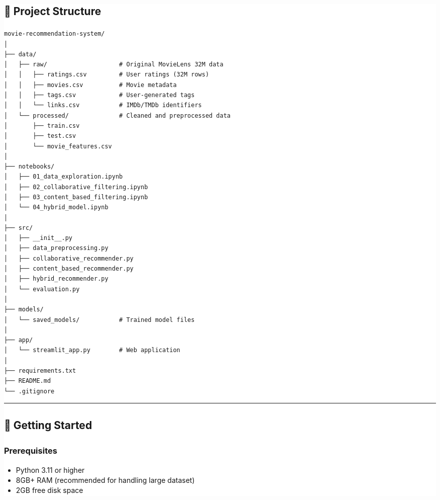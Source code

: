 
## 📁 Project Structure

```
movie-recommendation-system/
│
├── data/
│   ├── raw/                    # Original MovieLens 32M data
│   │   ├── ratings.csv         # User ratings (32M rows)
│   │   ├── movies.csv          # Movie metadata
│   │   ├── tags.csv            # User-generated tags
│   │   └── links.csv           # IMDb/TMDb identifiers
│   └── processed/              # Cleaned and preprocessed data
│       ├── train.csv
│       ├── test.csv
│       └── movie_features.csv
│
├── notebooks/
│   ├── 01_data_exploration.ipynb
│   ├── 02_collaborative_filtering.ipynb
│   ├── 03_content_based_filtering.ipynb
│   └── 04_hybrid_model.ipynb
│
├── src/
│   ├── __init__.py
│   ├── data_preprocessing.py
│   ├── collaborative_recommender.py
│   ├── content_based_recommender.py
│   ├── hybrid_recommender.py
│   └── evaluation.py
│
├── models/
│   └── saved_models/           # Trained model files
│
├── app/
│   └── streamlit_app.py        # Web application
│
├── requirements.txt
├── README.md
└── .gitignore
```

---

## 🚀 Getting Started

### Prerequisites

- Python 3.11 or higher
- 8GB+ RAM (recommended for handling large dataset)
- 2GB free disk space
